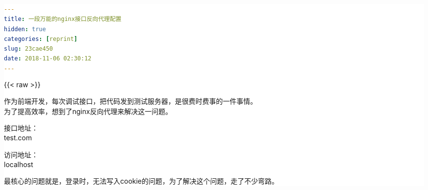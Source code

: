 ```yaml
---
title: 一段万能的nginx接口反向代理配置
hidden: true
categories: [reprint]
slug: 23cae450
date: 2018-11-06 02:30:12
---
```


{{< raw >}}
<p>&#x4F5C;&#x4E3A;&#x524D;&#x7AEF;&#x5F00;&#x53D1;&#xFF0C;&#x6BCF;&#x6B21;&#x8C03;&#x8BD5;&#x63A5;&#x53E3;&#xFF0C;&#x628A;&#x4EE3;&#x7801;&#x53D1;&#x5230;&#x6D4B;&#x8BD5;&#x670D;&#x52A1;&#x5668;&#xFF0C;&#x662F;&#x5F88;&#x8D39;&#x65F6;&#x8D39;&#x4E8B;&#x7684;&#x4E00;&#x4EF6;&#x4E8B;&#x60C5;&#x3002;<br>&#x4E3A;&#x4E86;&#x63D0;&#x9AD8;&#x6548;&#x7387;&#xFF0C;&#x60F3;&#x5230;&#x4E86;nginx&#x53CD;&#x5411;&#x4EE3;&#x7406;&#x6765;&#x89E3;&#x51B3;&#x8FD9;&#x4E00;&#x95EE;&#x9898;&#x3002;</p><p>&#x63A5;&#x53E3;&#x5730;&#x5740;&#xFF1A;<br>test.com</p><p>&#x8BBF;&#x95EE;&#x5730;&#x5740;&#xFF1A;<br>localhost</p><p>&#x6700;&#x6838;&#x5FC3;&#x7684;&#x95EE;&#x9898;&#x5C31;&#x662F;&#xFF0C;&#x767B;&#x5F55;&#x65F6;&#xFF0C;&#x65E0;&#x6CD5;&#x5199;&#x5165;cookie&#x7684;&#x95EE;&#x9898;&#xFF0C;&#x4E3A;&#x4E86;&#x89E3;&#x51B3;&#x8FD9;&#x4E2A;&#x95EE;&#x9898;&#xFF0C;&#x8D70;&#x4E86;&#x4E0D;&#x5C11;&#x5F2F;&#x8DEF;&#x3002;</p><div class="widget-codetool" style="display:none"><div class="widget-codetool--inner"><span class="selectCode code-tool" data-toggle="tooltip" data-placement="top" title="" data-original-title="&#x5168;&#x9009;"></span> <span type="button" class="copyCode code-tool" data-toggle="tooltip" data-placement="top" data-clipboard-text="worker_processes  1;
events {
    worker_connections  1024;
}
http {
    include       mime.types;
    default_type  application/octet-stream;
    sendfile      on;
    keepalive_timeout 10;
    server {
        listen  80;
        server_name  localhost;
        
        location =/ {
            add_header X-Frame-Options SAMEORIGIN;
            root        D:/workspace/;
            index index.html;
        }

        location ~* \.(html|htm|gif|jpg|jpeg|bmp|png|ico|txt|js|css|swf|woff|woff2|ttf|json|svg|cur|vue|otf|eot)$ {
            charset     utf-8;
            root        D:/workspace/;
            expires     3d;
        }
        
        location = /socket/v2 {
            proxy_pass   http://test.com;
            proxy_redirect off;
            proxy_http_version 1.1;
            proxy_set_header Upgrade $http_upgrade;
            proxy_set_header Connection &quot;upgrade&quot;;
            proxy_set_header Host test.com;
            proxy_set_header X-Real-IP $remote_addr;
            proxy_set_header REMOTE-HOST $remote_addr;
            proxy_set_header X-Forwarded-For $proxy_add_x_forwarded_for;
            proxy_connect_timeout 30;
            proxy_send_timeout 30;
            proxy_read_timeout 60;
            proxy_buffer_size 256k;
            proxy_buffers 4 256k;
        }
        